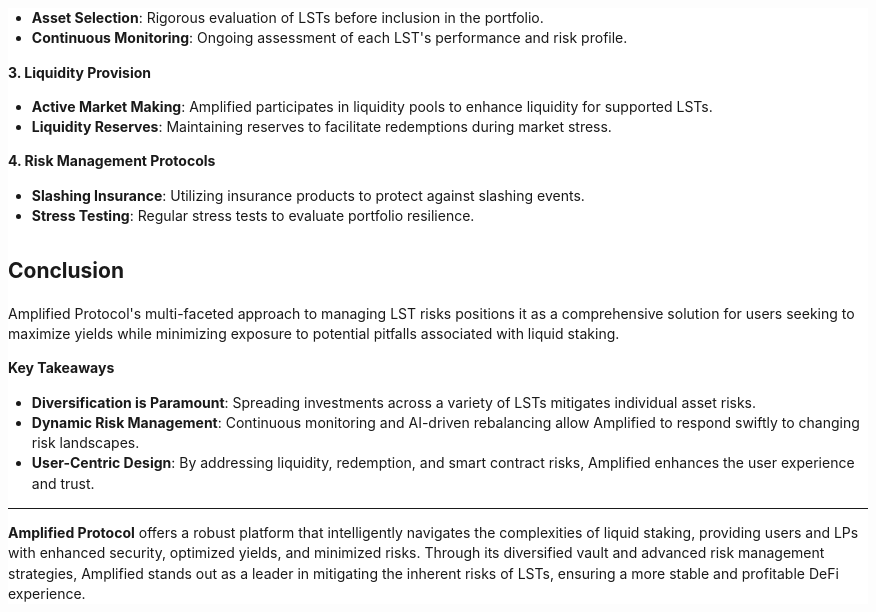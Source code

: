 * **Asset Selection**: Rigorous evaluation of LSTs before inclusion in the portfolio.
* **Continuous Monitoring**: Ongoing assessment of each LST's performance and risk profile.

**3. Liquidity Provision**

* **Active Market Making**: Amplified participates in liquidity pools to enhance liquidity for supported LSTs.
* **Liquidity Reserves**: Maintaining reserves to facilitate redemptions during market stress.

**4. Risk Management Protocols**

* **Slashing Insurance**: Utilizing insurance products to protect against slashing events.
* **Stress Testing**: Regular stress tests to evaluate portfolio resilience.

## Conclusion

Amplified Protocol's multi-faceted approach to managing LST risks positions it as a comprehensive solution for users seeking to maximize yields while minimizing exposure to potential pitfalls associated with liquid staking.

**Key Takeaways**

* **Diversification is Paramount**: Spreading investments across a variety of LSTs mitigates individual asset risks.
* **Dynamic Risk Management**: Continuous monitoring and AI-driven rebalancing allow Amplified to respond swiftly to changing risk landscapes.
* **User-Centric Design**: By addressing liquidity, redemption, and smart contract risks, Amplified enhances the user experience and trust.

***

**Amplified Protocol** offers a robust platform that intelligently navigates the complexities of liquid staking, providing users and LPs with enhanced security, optimized yields, and minimized risks. Through its diversified vault and advanced risk management strategies, Amplified stands out as a leader in mitigating the inherent risks of LSTs, ensuring a more stable and profitable DeFi experience.

